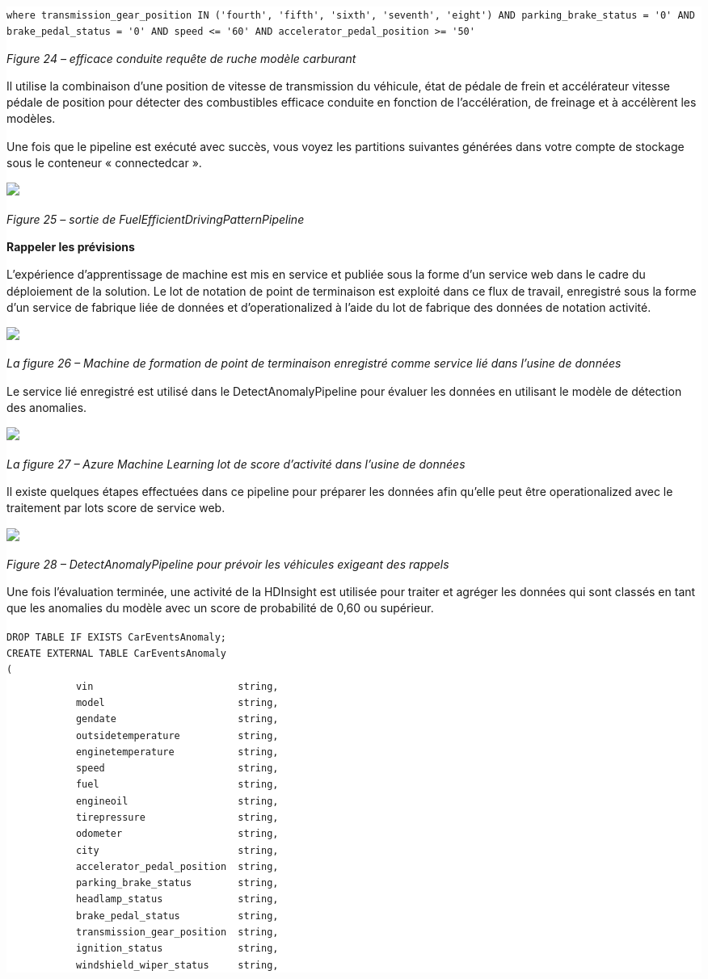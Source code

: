     where transmission_gear_position IN ('fourth', 'fifth', 'sixth', 'seventh', 'eight') AND parking_brake_status = '0' AND brake_pedal_status = '0' AND speed <= '60' AND accelerator_pedal_position >= '50'


*Figure 24 – efficace conduite requête de ruche modèle carburant*

Il utilise la combinaison d’une position de vitesse de transmission du véhicule, état de pédale de frein et accélérateur vitesse pédale de position pour détecter des combustibles efficace conduite en fonction de l’accélération, de freinage et à accélèrent les modèles. 

Une fois que le pipeline est exécuté avec succès, vous voyez les partitions suivantes générées dans votre compte de stockage sous le conteneur « connectedcar ».

![](./media/cortana-analytics-playbook-vehicle-telemetry-deep-dive/fig25-vehicle-telematics-fuel-efficient-driving-pattern-output.png) 

*Figure 25 – sortie de FuelEfficientDrivingPatternPipeline*


**Rappeler les prévisions**

L’expérience d’apprentissage de machine est mis en service et publiée sous la forme d’un service web dans le cadre du déploiement de la solution. Le lot de notation de point de terminaison est exploité dans ce flux de travail, enregistré sous la forme d’un service de fabrique liée de données et d’operationalized à l’aide du lot de fabrique des données de notation activité.

![](./media/cortana-analytics-playbook-vehicle-telemetry-deep-dive/fig26-vehicle-telematics-machine-learning-endpoint.png) 

*La figure 26 – Machine de formation de point de terminaison enregistré comme service lié dans l’usine de données*

Le service lié enregistré est utilisé dans le DetectAnomalyPipeline pour évaluer les données en utilisant le modèle de détection des anomalies. 

![](./media/cortana-analytics-playbook-vehicle-telemetry-deep-dive/fig27-vehicle-telematics-aml-batch-scoring.png) 

*La figure 27 – Azure Machine Learning lot de score d’activité dans l’usine de données* 

Il existe quelques étapes effectuées dans ce pipeline pour préparer les données afin qu’elle peut être operationalized avec le traitement par lots score de service web. 

![](./media/cortana-analytics-playbook-vehicle-telemetry-deep-dive/fig28-vehicle-telematics-pipeline-predicting-recalls.png) 

*Figure 28 – DetectAnomalyPipeline pour prévoir les véhicules exigeant des rappels* 

Une fois l’évaluation terminée, une activité de la HDInsight est utilisée pour traiter et agréger les données qui sont classés en tant que les anomalies du modèle avec un score de probabilité de 0,60 ou supérieur.

    DROP TABLE IF EXISTS CarEventsAnomaly; 
    CREATE EXTERNAL TABLE CarEventsAnomaly 
    (
                vin                         string,
                model                       string,
                gendate                     string,
                outsidetemperature          string,
                enginetemperature           string,
                speed                       string,
                fuel                        string,
                engineoil                   string,
                tirepressure                string,
                odometer                    string,
                city                        string,
                accelerator_pedal_position  string,
                parking_brake_status        string,
                headlamp_status             string,
                brake_pedal_status          string,
                transmission_gear_position  string,
                ignition_status             string,
                windshield_wiper_status     string,